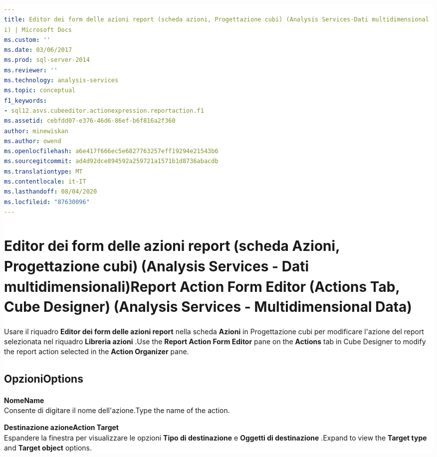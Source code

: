 ```yaml
---
title: Editor dei form delle azioni report (scheda azioni, Progettazione cubi) (Analysis Services-Dati multidimensionali) | Microsoft Docs
ms.custom: ''
ms.date: 03/06/2017
ms.prod: sql-server-2014
ms.reviewer: ''
ms.technology: analysis-services
ms.topic: conceptual
f1_keywords:
- sql12.asvs.cubeeditor.actionexpression.reportaction.f1
ms.assetid: cebfdd07-e376-46d6-86ef-b6f816a2f360
author: minewiskan
ms.author: owend
ms.openlocfilehash: a6e417f666ec5e6827763257eff19294e21543b6
ms.sourcegitcommit: ad4d92dce894592a259721a1571b1d8736abacdb
ms.translationtype: MT
ms.contentlocale: it-IT
ms.lasthandoff: 08/04/2020
ms.locfileid: "87630096"
---
```

# <a name="report-action-form-editor-actions-tab-cube-designer-analysis-services---multidimensional-data"></a><span data-ttu-id="2c921-102">Editor dei form delle azioni report (scheda Azioni, Progettazione cubi) (Analysis Services - Dati multidimensionali)</span><span class="sxs-lookup"><span data-stu-id="2c921-102">Report Action Form Editor (Actions Tab, Cube Designer) (Analysis Services - Multidimensional Data)</span></span>
  <span data-ttu-id="2c921-103">Usare il riquadro **Editor dei form delle azioni report** nella scheda **Azioni** in Progettazione cubi per modificare l'azione del report selezionata nel riquadro **Libreria azioni** .</span><span class="sxs-lookup"><span data-stu-id="2c921-103">Use the **Report Action Form Editor** pane on the **Actions** tab in Cube Designer to modify the report action selected in the **Action Organizer** pane.</span></span>  
  
## <a name="options"></a><span data-ttu-id="2c921-104">Opzioni</span><span class="sxs-lookup"><span data-stu-id="2c921-104">Options</span></span>  
 <span data-ttu-id="2c921-105">**Nome**</span><span class="sxs-lookup"><span data-stu-id="2c921-105">**Name**</span></span>  
 <span data-ttu-id="2c921-106">Consente di digitare il nome dell'azione.</span><span class="sxs-lookup"><span data-stu-id="2c921-106">Type the name of the action.</span></span>  
  
 <span data-ttu-id="2c921-107">**Destinazione azione**</span><span class="sxs-lookup"><span data-stu-id="2c921-107">**Action Target**</span></span>  
 <span data-ttu-id="2c921-108">Espandere la finestra per visualizzare le opzioni **Tipo di destinazione** e **Oggetti di destinazione** .</span><span class="sxs-lookup"><span data-stu-id="2c921-108">Expand to view the **Target type** and **Target object** options.</span></span>  
  